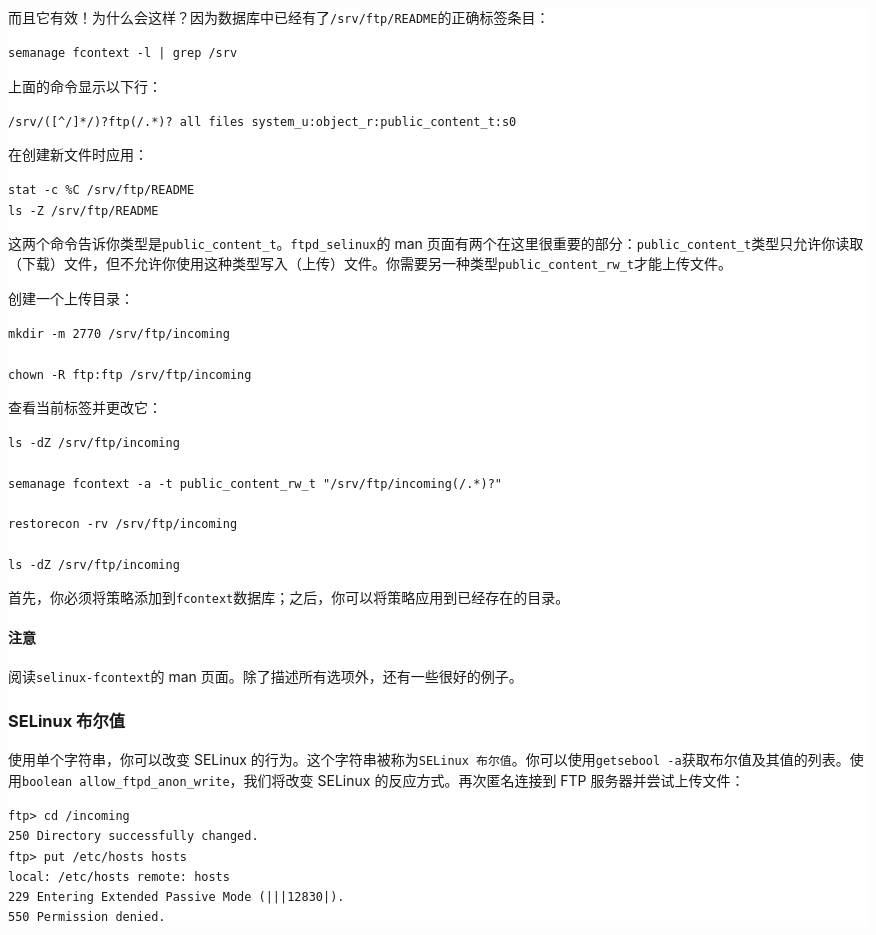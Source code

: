 而且它有效！为什么会这样？因为数据库中已经有了`/srv/ftp/README`的正确标签条目：

```
semanage fcontext -l | grep /srv  
```

上面的命令显示以下行：

```
/srv/([^/]*/)?ftp(/.*)? all files system_u:object_r:public_content_t:s0 
```

在创建新文件时应用：

```
stat -c %C /srv/ftp/README 
ls -Z /srv/ftp/README 
```

这两个命令告诉你类型是`public_content_t`。`ftpd_selinux`的 man 页面有两个在这里很重要的部分：`public_content_t`类型只允许你读取（下载）文件，但不允许你使用这种类型写入（上传）文件。你需要另一种类型`public_content_rw_t`才能上传文件。

创建一个上传目录：

```
mkdir -m 2770 /srv/ftp/incoming 

chown -R ftp:ftp /srv/ftp/incoming 
```

查看当前标签并更改它：

```
ls -dZ /srv/ftp/incoming 

semanage fcontext -a -t public_content_rw_t "/srv/ftp/incoming(/.*)?" 

restorecon -rv /srv/ftp/incoming 

ls -dZ /srv/ftp/incoming 
```

首先，你必须将策略添加到`fcontext`数据库；之后，你可以将策略应用到已经存在的目录。

#### 注意

阅读`selinux-fcontext`的 man 页面。除了描述所有选项外，还有一些很好的例子。

### SELinux 布尔值

使用单个字符串，你可以改变 SELinux 的行为。这个字符串被称为`SELinux 布尔值`。你可以使用`getsebool -a`获取布尔值及其值的列表。使用`boolean allow_ftpd_anon_write`，我们将改变 SELinux 的反应方式。再次匿名连接到 FTP 服务器并尝试上传文件：

```
ftp> cd /incoming 
250 Directory successfully changed. 
ftp> put /etc/hosts hosts 
local: /etc/hosts remote: hosts 
229 Entering Extended Passive Mode (|||12830|). 
550 Permission denied. 
```
